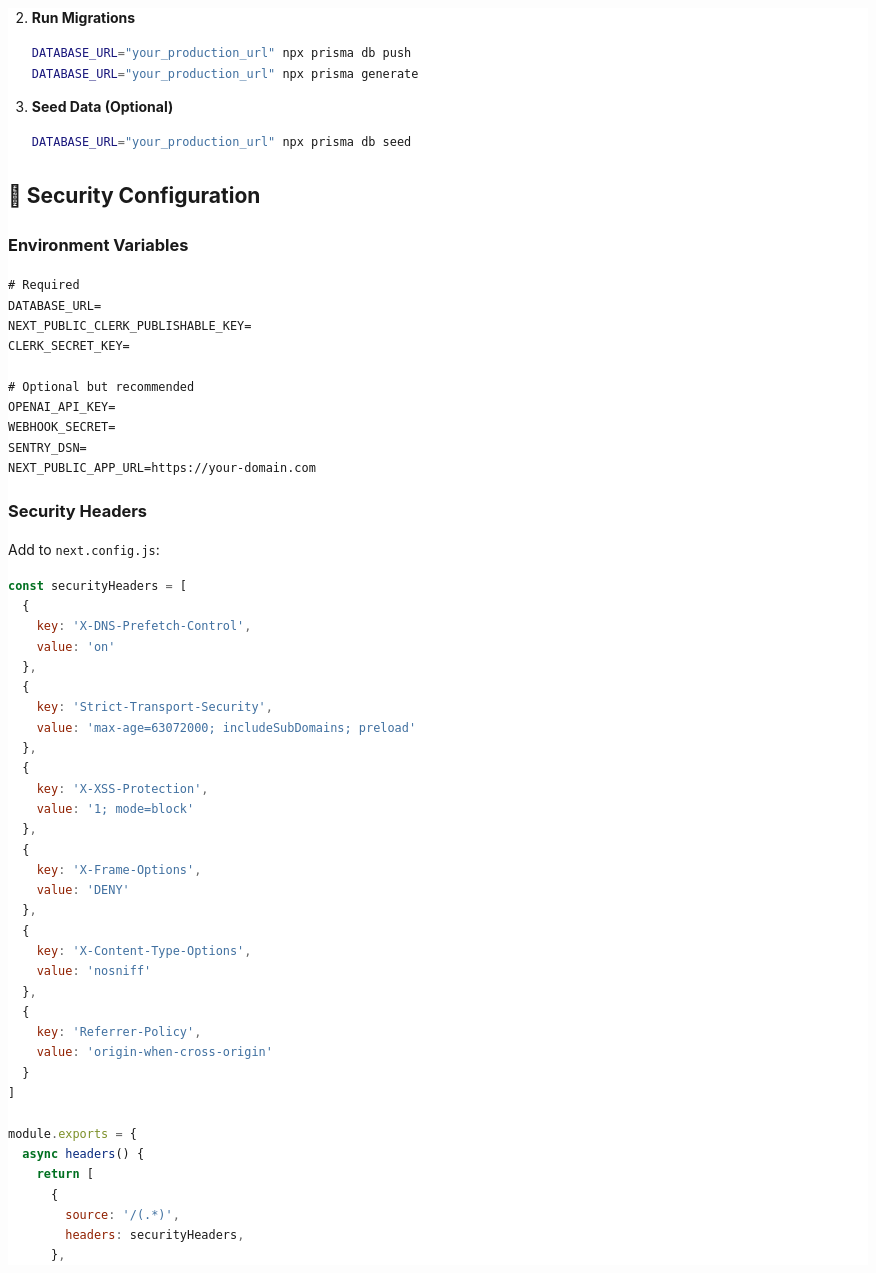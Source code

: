 2. **Run Migrations**
   ```bash
   DATABASE_URL="your_production_url" npx prisma db push
   DATABASE_URL="your_production_url" npx prisma generate
   ```

3. **Seed Data (Optional)**
   ```bash
   DATABASE_URL="your_production_url" npx prisma db seed
   ```

## 🔐 Security Configuration

### Environment Variables
```env
# Required
DATABASE_URL=
NEXT_PUBLIC_CLERK_PUBLISHABLE_KEY=
CLERK_SECRET_KEY=

# Optional but recommended
OPENAI_API_KEY=
WEBHOOK_SECRET=
SENTRY_DSN=
NEXT_PUBLIC_APP_URL=https://your-domain.com
```

### Security Headers
Add to `next.config.js`:
```javascript
const securityHeaders = [
  {
    key: 'X-DNS-Prefetch-Control',
    value: 'on'
  },
  {
    key: 'Strict-Transport-Security',
    value: 'max-age=63072000; includeSubDomains; preload'
  },
  {
    key: 'X-XSS-Protection',
    value: '1; mode=block'
  },
  {
    key: 'X-Frame-Options',
    value: 'DENY'
  },
  {
    key: 'X-Content-Type-Options',
    value: 'nosniff'
  },
  {
    key: 'Referrer-Policy',
    value: 'origin-when-cross-origin'
  }
]

module.exports = {
  async headers() {
    return [
      {
        source: '/(.*)',
        headers: securityHeaders,
      },
```